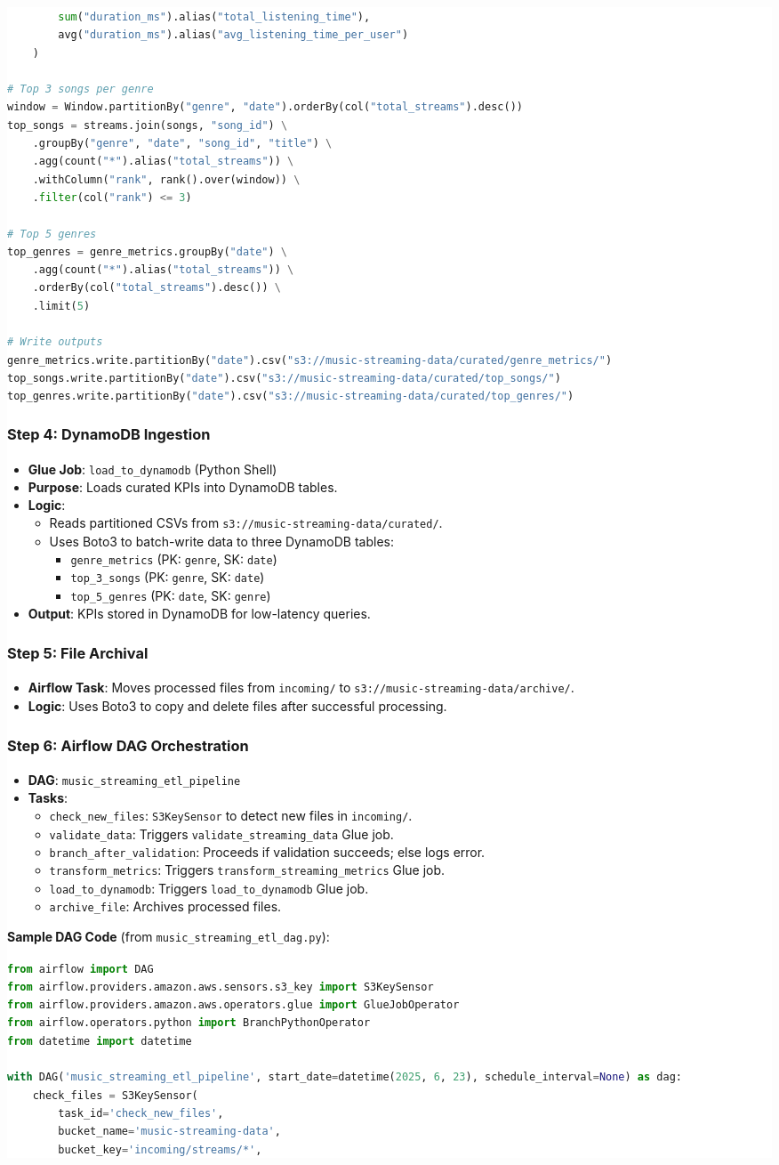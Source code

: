 ```python
        sum("duration_ms").alias("total_listening_time"),
        avg("duration_ms").alias("avg_listening_time_per_user")
    )

# Top 3 songs per genre
window = Window.partitionBy("genre", "date").orderBy(col("total_streams").desc())
top_songs = streams.join(songs, "song_id") \
    .groupBy("genre", "date", "song_id", "title") \
    .agg(count("*").alias("total_streams")) \
    .withColumn("rank", rank().over(window)) \
    .filter(col("rank") <= 3)

# Top 5 genres
top_genres = genre_metrics.groupBy("date") \
    .agg(count("*").alias("total_streams")) \
    .orderBy(col("total_streams").desc()) \
    .limit(5)

# Write outputs
genre_metrics.write.partitionBy("date").csv("s3://music-streaming-data/curated/genre_metrics/")
top_songs.write.partitionBy("date").csv("s3://music-streaming-data/curated/top_songs/")
top_genres.write.partitionBy("date").csv("s3://music-streaming-data/curated/top_genres/")
```

### Step 4: DynamoDB Ingestion
- **Glue Job**: `load_to_dynamodb` (Python Shell)
- **Purpose**: Loads curated KPIs into DynamoDB tables.
- **Logic**:
  - Reads partitioned CSVs from `s3://music-streaming-data/curated/`.
  - Uses Boto3 to batch-write data to three DynamoDB tables:
    - `genre_metrics` (PK: `genre`, SK: `date`)
    - `top_3_songs` (PK: `genre`, SK: `date`)
    - `top_5_genres` (PK: `date`, SK: `genre`)
- **Output**: KPIs stored in DynamoDB for low-latency queries.

### Step 5: File Archival
- **Airflow Task**: Moves processed files from `incoming/` to `s3://music-streaming-data/archive/`.
- **Logic**: Uses Boto3 to copy and delete files after successful processing.

### Step 6: Airflow DAG Orchestration
- **DAG**: `music_streaming_etl_pipeline`
- **Tasks**:
  - `check_new_files`: `S3KeySensor` to detect new files in `incoming/`.
  - `validate_data`: Triggers `validate_streaming_data` Glue job.
  - `branch_after_validation`: Proceeds if validation succeeds; else logs error.
  - `transform_metrics`: Triggers `transform_streaming_metrics` Glue job.
  - `load_to_dynamodb`: Triggers `load_to_dynamodb` Glue job.
  - `archive_file`: Archives processed files.

**Sample DAG Code** (from `music_streaming_etl_dag.py`):
```python
from airflow import DAG
from airflow.providers.amazon.aws.sensors.s3_key import S3KeySensor
from airflow.providers.amazon.aws.operators.glue import GlueJobOperator
from airflow.operators.python import BranchPythonOperator
from datetime import datetime

with DAG('music_streaming_etl_pipeline', start_date=datetime(2025, 6, 23), schedule_interval=None) as dag:
    check_files = S3KeySensor(
        task_id='check_new_files',
        bucket_name='music-streaming-data',
        bucket_key='incoming/streams/*',
```